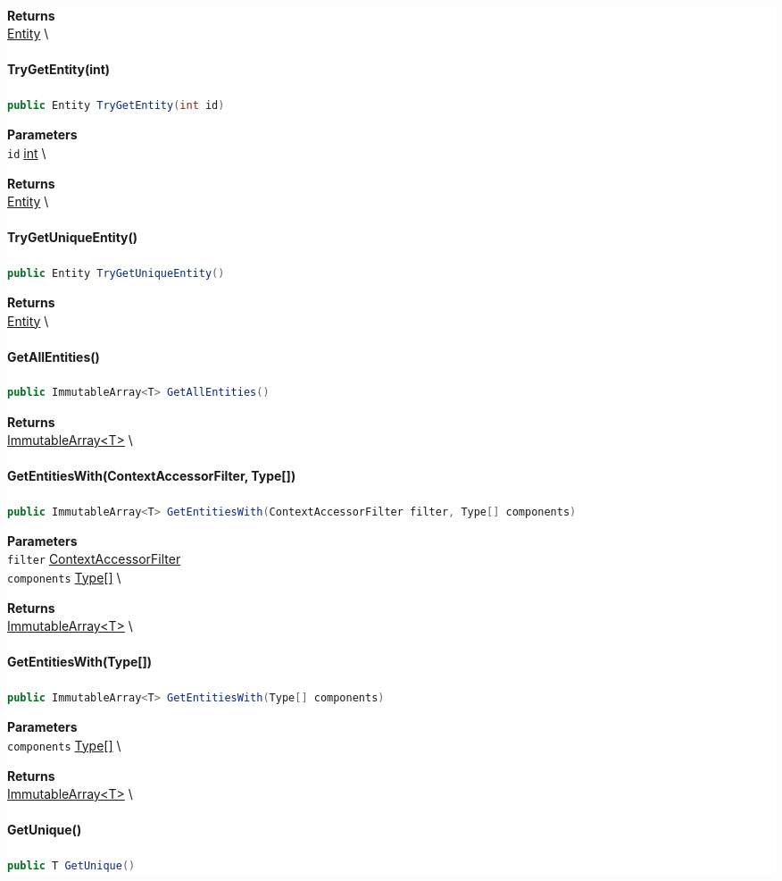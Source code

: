 **Returns** \
[Entity](../..//Bang/Entities/Entity.html) \

#### TryGetEntity(int)
```csharp
public Entity TryGetEntity(int id)
```

**Parameters** \
`id` [int](https://learn.microsoft.com/en-us/dotnet/api/System.Int32?view=net-7.0) \

**Returns** \
[Entity](../..//Bang/Entities/Entity.html) \

#### TryGetUniqueEntity()
```csharp
public Entity TryGetUniqueEntity()
```

**Returns** \
[Entity](../..//Bang/Entities/Entity.html) \

#### GetAllEntities()
```csharp
public ImmutableArray<T> GetAllEntities()
```

**Returns** \
[ImmutableArray\<T\>](https://learn.microsoft.com/en-us/dotnet/api/System.Collections.Immutable.ImmutableArray-1?view=net-7.0) \

#### GetEntitiesWith(ContextAccessorFilter, Type[])
```csharp
public ImmutableArray<T> GetEntitiesWith(ContextAccessorFilter filter, Type[] components)
```

**Parameters** \
`filter` [ContextAccessorFilter](../..//Bang/Contexts/ContextAccessorFilter.html) \
`components` [Type[]](https://learn.microsoft.com/en-us/dotnet/api/System.Type?view=net-7.0) \

**Returns** \
[ImmutableArray\<T\>](https://learn.microsoft.com/en-us/dotnet/api/System.Collections.Immutable.ImmutableArray-1?view=net-7.0) \

#### GetEntitiesWith(Type[])
```csharp
public ImmutableArray<T> GetEntitiesWith(Type[] components)
```

**Parameters** \
`components` [Type[]](https://learn.microsoft.com/en-us/dotnet/api/System.Type?view=net-7.0) \

**Returns** \
[ImmutableArray\<T\>](https://learn.microsoft.com/en-us/dotnet/api/System.Collections.Immutable.ImmutableArray-1?view=net-7.0) \

#### GetUnique()
```csharp
public T GetUnique()
```
